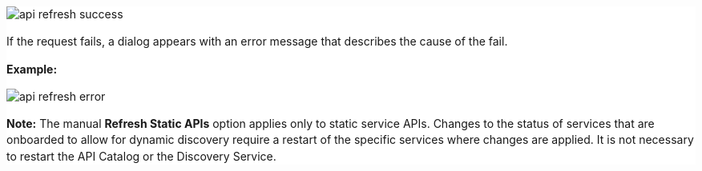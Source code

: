 <img src="pathname:///v1.17.x/images/api-mediation/api_refresh_success.png" alt="api refresh success" width="700px"/>


 If the request fails, a dialog appears with an error message that describes the cause of the fail. 

**Example:**

<img src="pathname:///v1.17.x/images/api-mediation/api_refresh_error.png" alt="api refresh error" width="700px"/>

**Note:** The manual **Refresh Static APIs** option applies only to static service APIs. Changes to the status of services that are onboarded to allow for dynamic discovery require a restart of the specific services where changes are applied. It is not necessary to restart the API Catalog or the Discovery Service.

